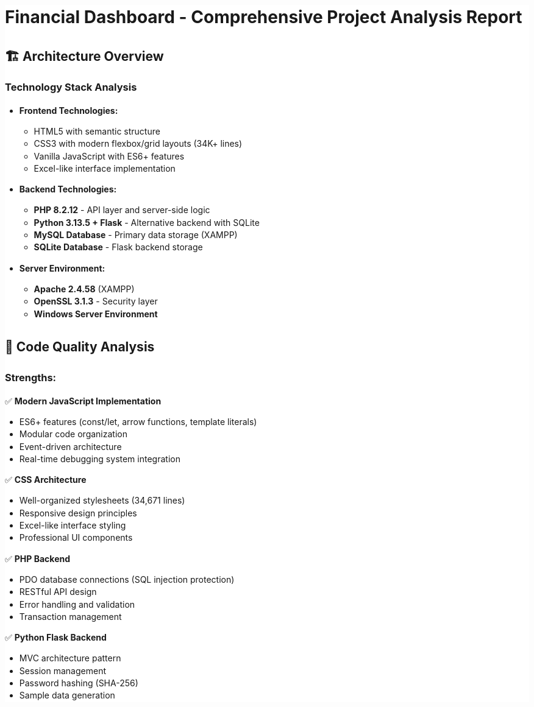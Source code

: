 # Financial Dashboard - Comprehensive Project Analysis Report

## 🏗️ **Architecture Overview**

### **Technology Stack Analysis**
- **Frontend Technologies:**
  - HTML5 with semantic structure
  - CSS3 with modern flexbox/grid layouts (34K+ lines)
  - Vanilla JavaScript with ES6+ features
  - Excel-like interface implementation

- **Backend Technologies:**
  - **PHP 8.2.12** - API layer and server-side logic
  - **Python 3.13.5 + Flask** - Alternative backend with SQLite
  - **MySQL Database** - Primary data storage (XAMPP)
  - **SQLite Database** - Flask backend storage

- **Server Environment:**
  - **Apache 2.4.58** (XAMPP)
  - **OpenSSL 3.1.3** - Security layer
  - **Windows Server Environment**

## 📁 **Code Quality Analysis**

### **Strengths:**
✅ **Modern JavaScript Implementation**
- ES6+ features (const/let, arrow functions, template literals)
- Modular code organization
- Event-driven architecture
- Real-time debugging system integration

✅ **CSS Architecture**
- Well-organized stylesheets (34,671 lines)
- Responsive design principles
- Excel-like interface styling
- Professional UI components

✅ **PHP Backend**
- PDO database connections (SQL injection protection)
- RESTful API design
- Error handling and validation
- Transaction management

✅ **Python Flask Backend**
- MVC architecture pattern
- Session management
- Password hashing (SHA-256)
- Sample data generation
